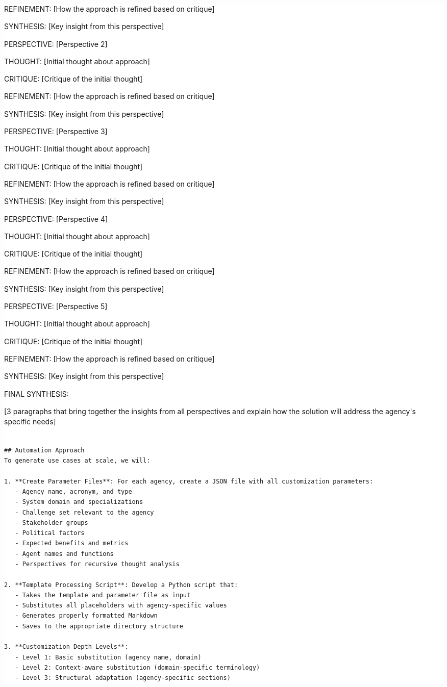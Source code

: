 REFINEMENT: [How the approach is refined based on critique]

SYNTHESIS: [Key insight from this perspective]

PERSPECTIVE: [Perspective 2]

THOUGHT: [Initial thought about approach]

CRITIQUE: [Critique of the initial thought]

REFINEMENT: [How the approach is refined based on critique]

SYNTHESIS: [Key insight from this perspective]

PERSPECTIVE: [Perspective 3]

THOUGHT: [Initial thought about approach]

CRITIQUE: [Critique of the initial thought]

REFINEMENT: [How the approach is refined based on critique]

SYNTHESIS: [Key insight from this perspective]

PERSPECTIVE: [Perspective 4]

THOUGHT: [Initial thought about approach]

CRITIQUE: [Critique of the initial thought]

REFINEMENT: [How the approach is refined based on critique]

SYNTHESIS: [Key insight from this perspective]

PERSPECTIVE: [Perspective 5]

THOUGHT: [Initial thought about approach]

CRITIQUE: [Critique of the initial thought]

REFINEMENT: [How the approach is refined based on critique]

SYNTHESIS: [Key insight from this perspective]

FINAL SYNTHESIS:

[3 paragraphs that bring together the insights from all perspectives and explain how the solution will address the agency's specific needs]
```

## Automation Approach
To generate use cases at scale, we will:

1. **Create Parameter Files**: For each agency, create a JSON file with all customization parameters:
   - Agency name, acronym, and type
   - System domain and specializations
   - Challenge set relevant to the agency
   - Stakeholder groups
   - Political factors
   - Expected benefits and metrics
   - Agent names and functions
   - Perspectives for recursive thought analysis

2. **Template Processing Script**: Develop a Python script that:
   - Takes the template and parameter file as input
   - Substitutes all placeholders with agency-specific values
   - Generates properly formatted Markdown
   - Saves to the appropriate directory structure

3. **Customization Depth Levels**:
   - Level 1: Basic substitution (agency name, domain)
   - Level 2: Context-aware substitution (domain-specific terminology)
   - Level 3: Structural adaptation (agency-specific sections)
```